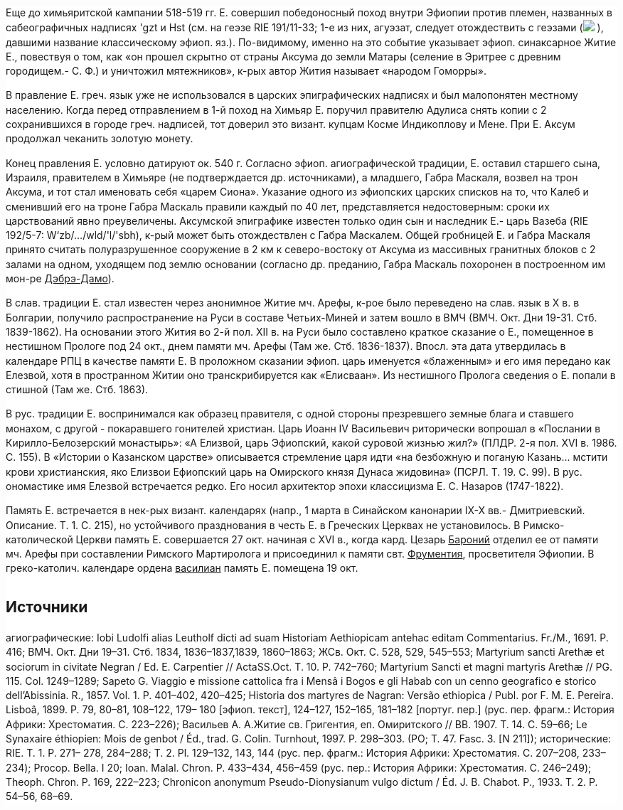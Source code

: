 Еще до химьяритской кампании 518-519 гг. Е. совершил победоносный поход внутри Эфиопии против племен, названных в сабеографичных надписях 'gzt и Hst (см. на геэзе RIE 191/11-33; 1-е из них, агуэзат, следует отождествить с геэзами (![](https://pravenc.ru/char/26110/x96x83x86/image.png) ), давшими название классическому эфиоп. яз.). По-видимому, именно на это событие указывает эфиоп. синаксарное Житие Е., повествуя о том, как «он прошел скрытно от страны Аксума до земли Матары (селение в Эритрее с древним городищем.- С. Ф.) и уничтожил мятежников», к-рых автор Жития называет «народом Гоморры».

В правление Е. греч. язык уже не использовался в царских эпиграфических надписях и был малопонятен местному населению. Когда перед отправлением в 1-й поход на Химьяр Е. поручил правителю Адулиса снять копии с 2 сохранившихся в городе греч. надписей, тот доверил это визант. купцам Косме Индикоплову и Мене. При Е. Аксум продолжал чеканить золотую монету.

Конец правления Е. условно датируют ок. 540 г. Согласно эфиоп. агиографической традиции, Е. оставил старшего сына, Израиля, правителем в Химьяре (не подтверждается др. источниками), а младшего, Габра Маскаля, возвел на трон Аксума, и тот стал именовать себя «царем Сиона». Указание одного из эфиопских царских списков на то, что Калеб и сменивший его на троне Габра Маскаль правили каждый по 40 лет, представляется недостоверным: сроки их царствований явно преувеличены. Аксумской эпиграфике известен только один сын и наследник Е.- царь Вазеба (RIE 192/5-7: W‘zb/…/wld/'l/'sbh), к-рый может быть отождествлен с Габра Маскалем. Общей гробницей Е. и Габра Маскаля принято считать полуразрушенное сооружение в 2 км к северо-востоку от Аксума из массивных гранитных блоков с 2 залами на одном, уходящем под землю основании (согласно др. преданию, Габра Маскаль похоронен в построенном им мон-ре [Дэбрэ-Дамо](https://pravenc.ru/text/Дэбрэ-Дамо.html)).

В слав. традиции Е. стал известен через анонимное Житие мч. Арефы, к-рое было переведено на слав. язык в Х в. в Болгарии, получило распространение на Руси в составе Четьих-Миней и затем вошло в ВМЧ (ВМЧ. Окт. Дни 19-31. Стб. 1839-1862). На основании этого Жития во 2-й пол. XII в. на Руси было составлено краткое сказание о Е., помещенное в нестишном Прологе под 24 окт., днем памяти мч. Арефы (Там же. Стб. 1836-1837). Впосл. эта дата утвердилась в календаре РПЦ в качестве памяти Е. В проложном сказании эфиоп. царь именуется «блаженным» и его имя передано как Елезвой, хотя в пространном Житии оно транскрибируется как «Елисваан». Из нестишного Пролога сведения о Е. попали в стишной (Там же. Стб. 1863).

В рус. традиции Е. воспринимался как образец правителя, с одной стороны презревшего земные блага и ставшего монахом, с другой - покаравшего гонителей христиан. Царь Иоанн IV Васильевич риторически вопрошал в «Послании в Кирилло-Белозерский монастырь»: «А Елизвой, царь Эфиопский, какой суровой жизнью жил?» (ПЛДР. 2-я пол. XVI в. 1986. С. 155). В «Истории о Казанском царстве» описывается стремление царя идти «на безбожную и поганую Казань... мстити крови христианския, яко Елизвои Ефиопский царь на Омирского князя Дунаса жидовина» (ПСРЛ. Т. 19. С. 99). В рус. ономастике имя Елезвой встречается редко. Его носил архитектор эпохи классицизма Е. С. Назаров (1747-1822).

Память Е. встречается в нек-рых визант. календарях (напр., 1 марта в Синайском канонарии IX-X вв.- Дмитриевский. Описание. Т. 1. С. 215), но устойчивого празднования в честь Е. в Греческих Церквах не установилось. В Римско-католической Церкви память Е. совершается 27 окт. начиная с XVI в., когда кард. Цезарь [Бароний](https://pravenc.ru/text/БАРОНИЙ.html) отделил ее от памяти мч. Арефы при составлении Римского Мартиролога и присоединил к памяти свт. [Фрументия](https://pravenc.ru/text/Фрументия.html), просветителя Эфиопии. В греко-католич. календаре ордена [василиан](https://pravenc.ru/text/василиан.html) память Е. помещена 19 окт.

## Источники

агиографические: Iobi Ludolfi aliаs Leutholf dicti ad suam Historiam Aethiopicam antehac editam Commentarius. Fr./M., 1691. P. 416; ВМЧ. Окт. Дни 19–31. Стб. 1834, 1836–1837,1839, 1860–1863; ЖСв. Окт. С. 528, 529, 545–553; Martyrium sancti Arethæ et sociorum in
civitate Negran / Ed. E. Carpentier // ActaSS.Oct. T. 10. P. 742–760; Martyrium Sancti et
magni martyris Arethæ // PG. 115. Col. 1249–1289;  Sapeto G. Viaggio e missione cattolica fra
i Mensâ i Bogos e gli Habab con un cenno geografico e storico dell’Abissinia. R., 1857. Vol. 1.
P. 401–402, 420–425; Historia dos martyres de
Nagran: Versão ethiopica / Publ. por F. M. E. Pereira. Lisboâ, 1899. P. 79, 80–81, 108–122, 179–
180 [эфиоп. текст], 124–127, 152–165, 181–182 [португ. пер.] (рус. пер. фрагм.: История
Африки: Хрестоматия. С. 223–226); Васильев А. А.Житие св. Григентия, еп. Омиритского // ВВ. 1907. Т. 14. С. 59–66; Le Synaxaire éthiopien: Mois de genbot / Éd., trad. G. Colin. Turnhout, 1997. P. 298–303. (PO; T. 47. Fasc. 3. [N 211]); исторические: RIE. T. 1. P. 271–
278, 284–288; T. 2. Pl. 129–132, 143, 144 (рус. пер. фрагм.: История Африки: Хрестоматия.
С. 207–208, 233–234); Procop. Bella. I 20; Ioan. Malal. Chron. P. 433–434, 456–459 (рус. пер.: История Африки: Хрестоматия. С. 246–249); Theoph. Chron. P. 169, 222–223; Chronicon anonymum Pseudo-Dionysianum vulgo dictum / Éd. J. B. Chabot. P., 1933. T. 2. P. 54–56, 68–69.